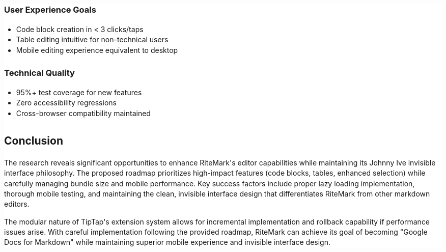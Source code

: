 ### User Experience Goals
- Code block creation in < 3 clicks/taps
- Table editing intuitive for non-technical users
- Mobile editing experience equivalent to desktop

### Technical Quality
- 95%+ test coverage for new features
- Zero accessibility regressions
- Cross-browser compatibility maintained

## Conclusion

The research reveals significant opportunities to enhance RiteMark's editor capabilities while maintaining its Johnny Ive invisible interface philosophy. The proposed roadmap prioritizes high-impact features (code blocks, tables, enhanced selection) while carefully managing bundle size and mobile performance. Key success factors include proper lazy loading implementation, thorough mobile testing, and maintaining the clean, invisible interface design that differentiates RiteMark from other markdown editors.

The modular nature of TipTap's extension system allows for incremental implementation and rollback capability if performance issues arise. With careful implementation following the provided roadmap, RiteMark can achieve its goal of becoming "Google Docs for Markdown" while maintaining superior mobile experience and invisible interface design.